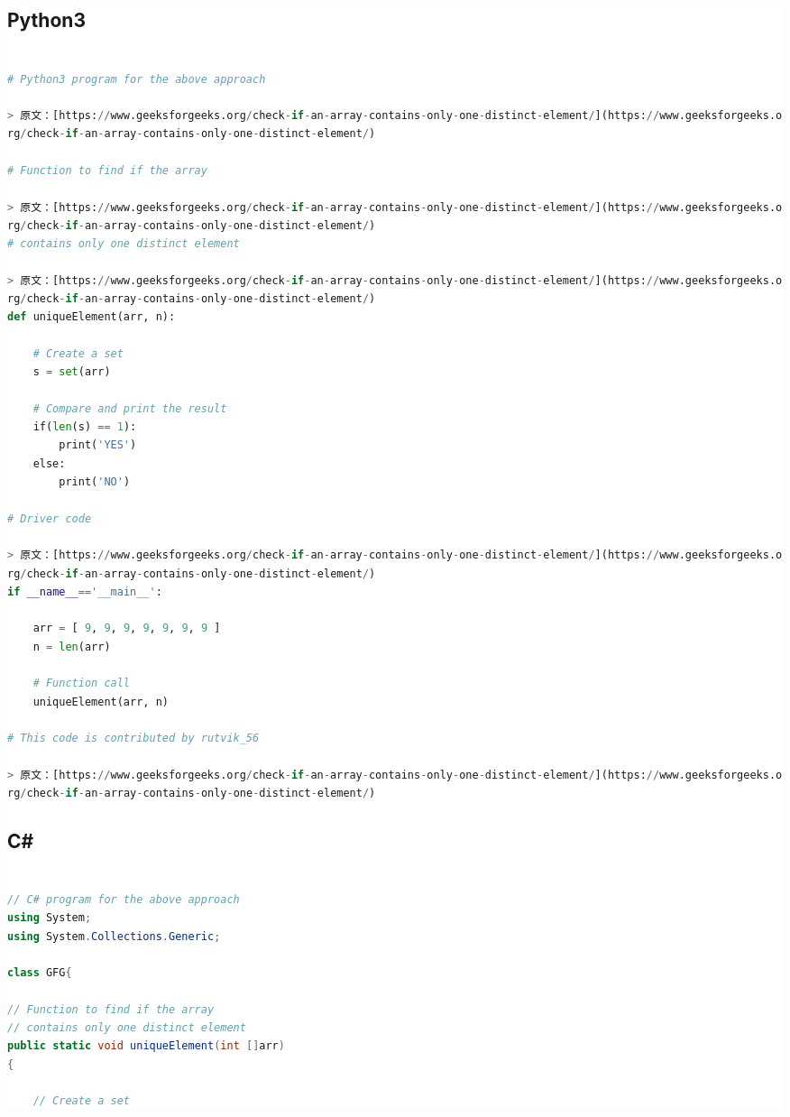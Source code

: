 ## Python3

```py

# Python3 program for the above approach

> 原文：[https://www.geeksforgeeks.org/check-if-an-array-contains-only-one-distinct-element/](https://www.geeksforgeeks.org/check-if-an-array-contains-only-one-distinct-element/)

# Function to find if the array 

> 原文：[https://www.geeksforgeeks.org/check-if-an-array-contains-only-one-distinct-element/](https://www.geeksforgeeks.org/check-if-an-array-contains-only-one-distinct-element/)
# contains only one distinct element 

> 原文：[https://www.geeksforgeeks.org/check-if-an-array-contains-only-one-distinct-element/](https://www.geeksforgeeks.org/check-if-an-array-contains-only-one-distinct-element/)
def uniqueElement(arr, n):

    # Create a set
    s = set(arr)

    # Compare and print the result
    if(len(s) == 1):
        print('YES')
    else:
        print('NO')

# Driver code

> 原文：[https://www.geeksforgeeks.org/check-if-an-array-contains-only-one-distinct-element/](https://www.geeksforgeeks.org/check-if-an-array-contains-only-one-distinct-element/)
if __name__=='__main__':

    arr = [ 9, 9, 9, 9, 9, 9, 9 ]
    n = len(arr)

    # Function call
    uniqueElement(arr, n)

# This code is contributed by rutvik_56

> 原文：[https://www.geeksforgeeks.org/check-if-an-array-contains-only-one-distinct-element/](https://www.geeksforgeeks.org/check-if-an-array-contains-only-one-distinct-element/)

```

## C#

```cs

// C# program for the above approach
using System;
using System.Collections.Generic;

class GFG{

// Function to find if the array
// contains only one distinct element
public static void uniqueElement(int []arr)
{

    // Create a set
```